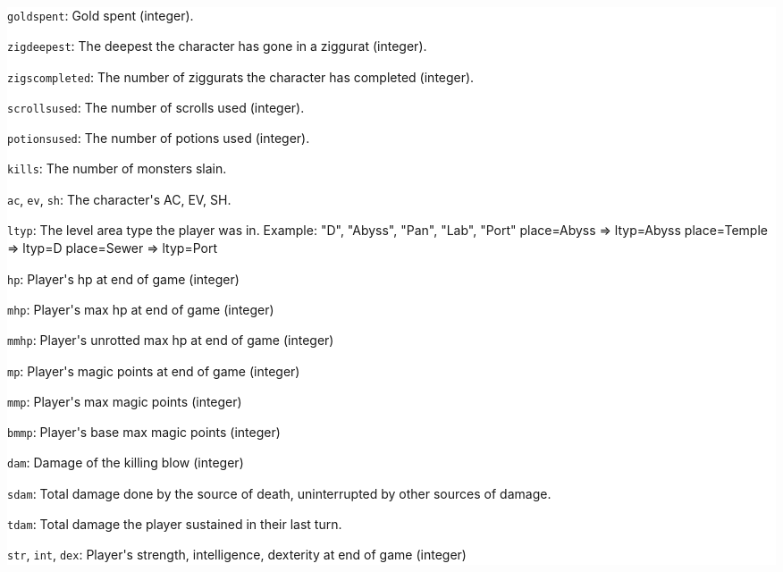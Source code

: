 `goldspent`:
Gold spent (integer).

`zigdeepest`:
The deepest the character has gone in a ziggurat (integer).

`zigscompleted`:
The number of ziggurats the character has completed (integer).

`scrollsused`:
The number of scrolls used (integer).

`potionsused`:
The number of potions used (integer).

`kills`:
The number of monsters slain.

`ac`, `ev`, `sh`:
The character's AC, EV, SH.

`ltyp`:
The level area type the player was in.
Example: "D", "Abyss", "Pan", "Lab", "Port"
place=Abyss => ltyp=Abyss
place=Temple => ltyp=D
place=Sewer => ltyp=Port

`hp`:
Player's hp at end of game (integer)

`mhp`:
Player's max hp at end of game (integer)

`mmhp`:
Player's unrotted max hp at end of game (integer)

`mp`:
Player's magic points at end of game (integer)

`mmp`:
Player's max magic points (integer)

`bmmp`:
Player's base max magic points (integer)

`dam`:
Damage of the killing blow (integer)

`sdam`:
Total damage done by the source of death, uninterrupted by other
sources of damage.

`tdam`:
Total damage the player sustained in their last turn.

`str`, `int`, `dex`:
Player's strength, intelligence, dexterity at end of game (integer)
